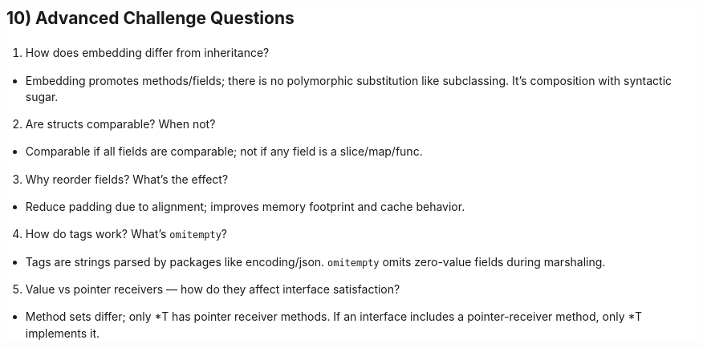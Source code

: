 <a id="toc-10-advanced"></a>

## 10) Advanced Challenge Questions

1) How does embedding differ from inheritance?
- Embedding promotes methods/fields; there is no polymorphic substitution like subclassing. It’s composition with syntactic sugar.

2) Are structs comparable? When not?
- Comparable if all fields are comparable; not if any field is a slice/map/func.

3) Why reorder fields? What’s the effect?
- Reduce padding due to alignment; improves memory footprint and cache behavior.

4) How do tags work? What’s `omitempty`?
- Tags are strings parsed by packages like encoding/json. `omitempty` omits zero-value fields during marshaling.

5) Value vs pointer receivers — how do they affect interface satisfaction?
- Method sets differ; only *T has pointer receiver methods. If an interface includes a pointer-receiver method, only *T implements it.


